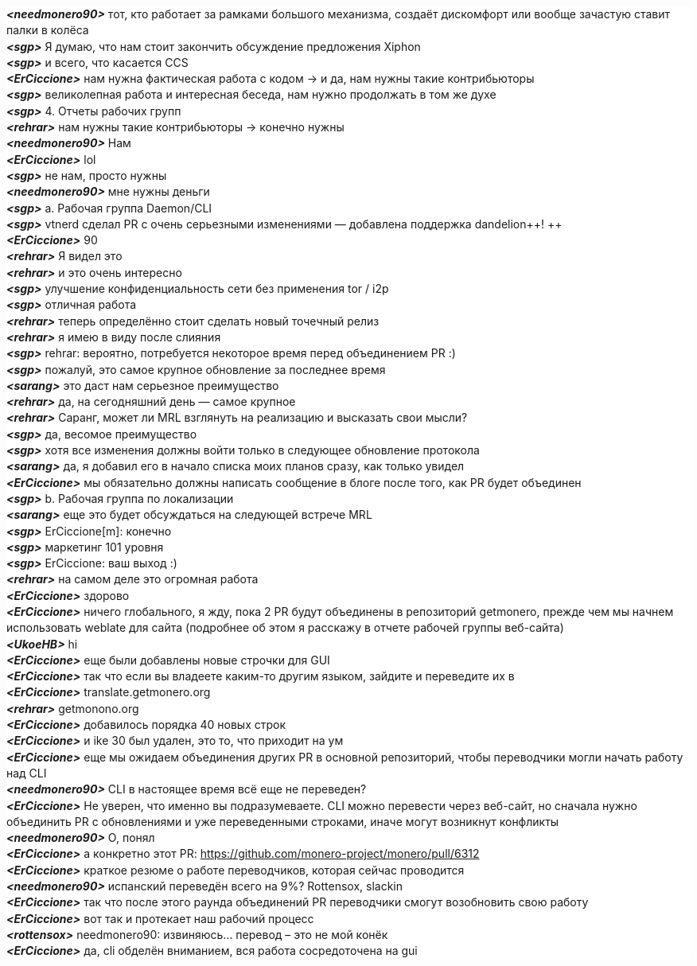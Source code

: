 _**\<needmonero90>**_ тот, кто работает за рамками большого механизма, создаёт дискомфорт или вообще зачастую ставит палки в колёса  
_**\<sgp>**_ Я думаю, что нам стоит закончить обсуждение предложения Xiphon  
_**\<sgp>**_ и всего, что касается CCS  
_**\<ErCiccione>**_ нам нужна фактическая работа с кодом -> и да, нам нужны такие контрибьюторы  
_**\<sgp>**_ великолепная работа и интересная беседа, нам нужно продолжать в том же духе  
_**\<sgp>**_ 4. Отчеты рабочих групп  
_**\<rehrar>**_ нам нужны такие контрибьюторы -> конечно нужны  
_**\<needmonero90>**_ Нам  
_**\<ErCiccione>**_ lol  
_**\<sgp>**_ не нам, просто нужны  
_**\<needmonero90>**_ мне нужны деньги  
_**\<sgp>**_ a. Рабочая группа Daemon/CLI  
_**\<sgp>**_ vtnerd сделал PR с очень серьезными изменениями — добавлена поддержка dandelion++! ++  
_**\<ErCiccione>**_ 90  
_**\<rehrar>**_ Я видел это  
_**\<rehrar>**_ и это очень интересно  
_**\<sgp>**_ улучшение конфиденциальность сети без применения tor / i2p  
_**\<sgp>**_ отличная работа  
_**\<rehrar>**_ теперь определённо стоит сделать новый точечный релиз  
_**\<rehrar>**_ я имею в виду после слияния  
_**\<sgp>**_ rehrar: вероятно, потребуется некоторое время перед объединением PR :)  
_**\<sgp>**_ пожалуй, это самое крупное обновление за последнее время  
_**\<sarang>**_ это даст нам серьезное преимущество  
_**\<rehrar>**_ да, на сегодняшний день — самое крупное  
_**\<rehrar>**_ Саранг, может ли MRL взглянуть на реализацию и высказать свои мысли?  
_**\<sgp>**_ да, весомое преимущество  
_**\<sgp>**_ хотя все изменения должны войти только в следующее обновление протокола  
_**\<sarang>**_ да, я добавил его в начало списка моих планов сразу, как только увидел  
_**\<ErCiccione>**_ мы обязательно должны написать сообщение в блоге после того, как PR будет объединен  
_**\<sgp>**_ b. Рабочая группа по локализации  
_**\<sarang>**_ еще это будет обсуждаться на следующей встрече MRL  
_**\<sgp>**_ ErCiccione[m]: конечно  
_**\<sgp>**_ маркетинг 101 уровня  
_**\<sgp>**_ ErCiccione: ваш выход :)  
_**\<rehrar>**_ на самом деле это огромная работа  
_**\<ErCiccione>**_ здорово  
_**\<ErCiccione>**_ ничего глобального, я жду, пока 2 PR будут объединены в репозиторий getmonero, прежде чем мы начнем использовать weblate для сайта (подробнее об этом я расскажу в отчете рабочей группы веб-сайта)  
_**\<UkoeHB>**_ hi  
_**\<ErCiccione>**_ еще были добавлены новые строчки для GUI  
_**\<ErCiccione>**_ так что если вы владеете каким-то другим языком, зайдите и переведите их в  
_**\<ErCiccione>**_ translate.getmonero.org  
_**\<rehrar>**_ getmonono.org  
_**\<ErCiccione>**_ добавилось порядка 40 новых строк  
_**\<ErCiccione>**_ и ike 30 был удален, это то, что приходит на ум  
_**\<ErCiccione>**_ еще мы ожидаем объединения других PR в основной репозиторий, чтобы переводчики могли начать работу над CLI  
_**\<needmonero90>**_ CLI в настоящее время всё еще не переведен?  
_**\<ErCiccione>**_ Не уверен, что именно вы подразумеваете. CLI можно перевести через веб-сайт, но сначала нужно объединить PR с обновлениями и уже переведенными строками, иначе могут возникнут конфликты  
_**\<needmonero90>**_ О, понял  
_**\<ErCiccione>**_ а конкретно этот PR: https://github.com/monero-project/monero/pull/6312  
_**\<ErCiccione>**_ краткое резюме о работе переводчиков, которая сейчас проводится  
_**\<needmonero90>**_ испанский переведён всего на 9%? Rottensox, slackin  
_**\<ErCiccione>**_ так что после этого раунда объединений PR переводчики смогут возобновить свою работу  
_**\<ErCiccione>**_ вот так и протекает наш рабочий процесс  
_**\<rottensox>**_ needmonero90: извиняюсь... перевод – это не мой конёк  
_**\<ErCiccione>**_ да, cli обделён вниманием, вся работа сосредоточена на gui  